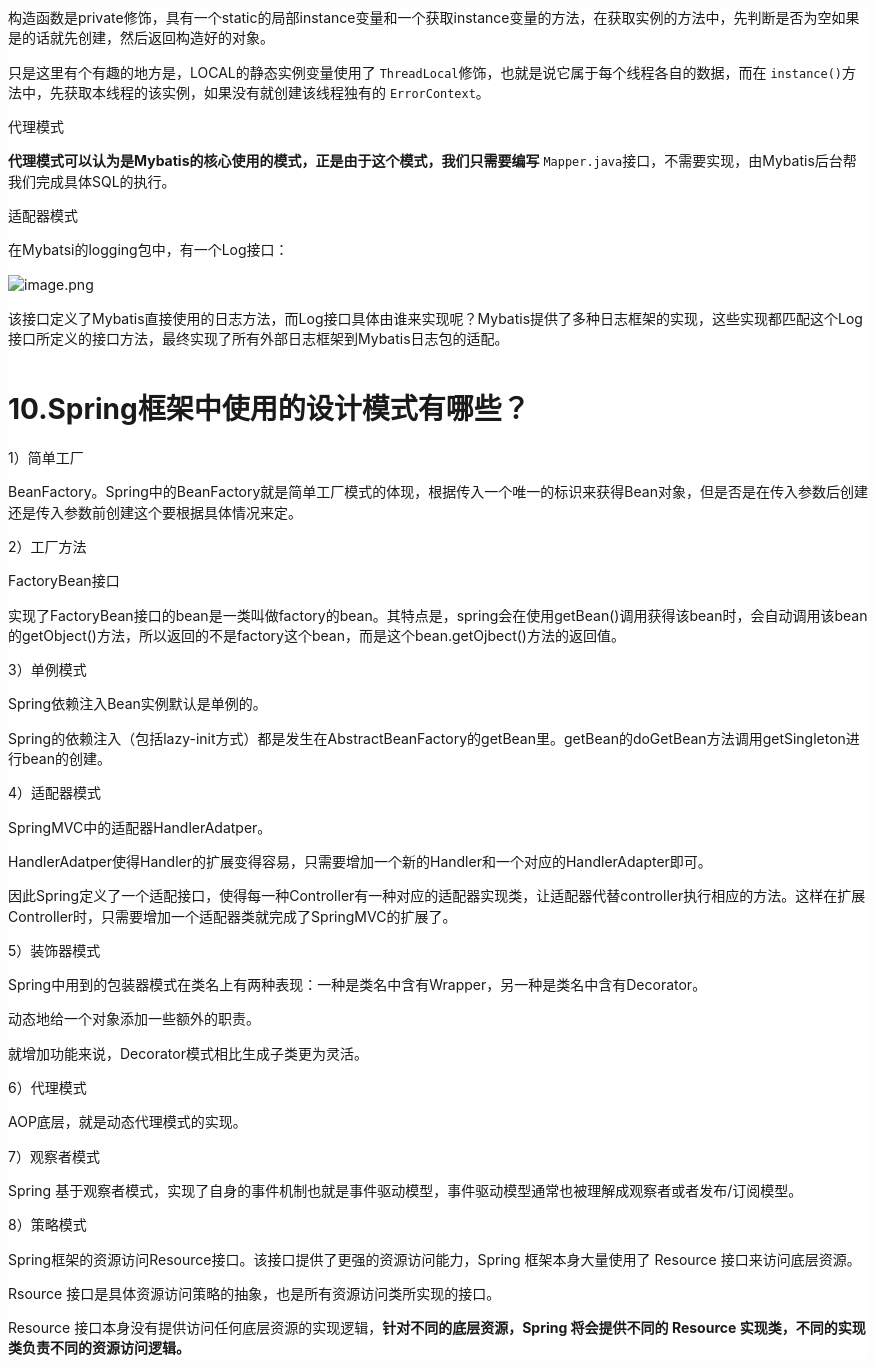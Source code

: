 构造函数是private修饰，具有一个static的局部instance变量和一个获取instance变量的方法，在获取实例的方法中，先判断是否为空如果是的话就先创建，然后返回构造好的对象。

只是这里有个有趣的地方是，LOCAL的静态实例变量使用了 `ThreadLocal`修饰，也就是说它属于每个线程各自的数据，而在 `instance()`方法中，先获取本线程的该实例，如果没有就创建该线程独有的 `ErrorContext`。

代理模式

**代理模式可以认为是Mybatis的核心使用的模式，正是由于这个模式，我们只需要编写** `Mapper.java`接口，不需要实现，由Mybatis后台帮我们完成具体SQL的执行。

适配器模式

在Mybatsi的logging包中，有一个Log接口：

![image.png](https://fynotefile.oss-cn-zhangjiakou.aliyuncs.com/fynote/fyfile/16657/1672997686010/4d1484b110fa43eb9fd51ebdd446af66.png)

该接口定义了Mybatis直接使用的日志方法，而Log接口具体由谁来实现呢？Mybatis提供了多种日志框架的实现，这些实现都匹配这个Log接口所定义的接口方法，最终实现了所有外部日志框架到Mybatis日志包的适配。

# 10.Spring框架中使用的设计模式有哪些？

1）简单工厂

BeanFactory。Spring中的BeanFactory就是简单工厂模式的体现，根据传入一个唯一的标识来获得Bean对象，但是否是在传入参数后创建还是传入参数前创建这个要根据具体情况来定。

2）工厂方法

FactoryBean接口

实现了FactoryBean接口的bean是一类叫做factory的bean。其特点是，spring会在使用getBean()调用获得该bean时，会自动调用该bean的getObject()方法，所以返回的不是factory这个bean，而是这个bean.getOjbect()方法的返回值。

3）单例模式

Spring依赖注入Bean实例默认是单例的。

Spring的依赖注入（包括lazy-init方式）都是发生在AbstractBeanFactory的getBean里。getBean的doGetBean方法调用getSingleton进行bean的创建。

4）适配器模式

SpringMVC中的适配器HandlerAdatper。

HandlerAdatper使得Handler的扩展变得容易，只需要增加一个新的Handler和一个对应的HandlerAdapter即可。

因此Spring定义了一个适配接口，使得每一种Controller有一种对应的适配器实现类，让适配器代替controller执行相应的方法。这样在扩展Controller时，只需要增加一个适配器类就完成了SpringMVC的扩展了。

5）装饰器模式

Spring中用到的包装器模式在类名上有两种表现：一种是类名中含有Wrapper，另一种是类名中含有Decorator。

动态地给一个对象添加一些额外的职责。

就增加功能来说，Decorator模式相比生成子类更为灵活。

6）代理模式

AOP底层，就是动态代理模式的实现。

7）观察者模式

Spring 基于观察者模式，实现了自身的事件机制也就是事件驱动模型，事件驱动模型通常也被理解成观察者或者发布/订阅模型。

8）策略模式

Spring框架的资源访问Resource接口。该接口提供了更强的资源访问能力，Spring 框架本身大量使用了 Resource 接口来访问底层资源。

Rsource 接口是具体资源访问策略的抽象，也是所有资源访问类所实现的接口。

Resource 接口本身没有提供访问任何底层资源的实现逻辑，**针对不同的底层资源，Spring 将会提供不同的 Resource 实现类，不同的实现类负责不同的资源访问逻辑。**
